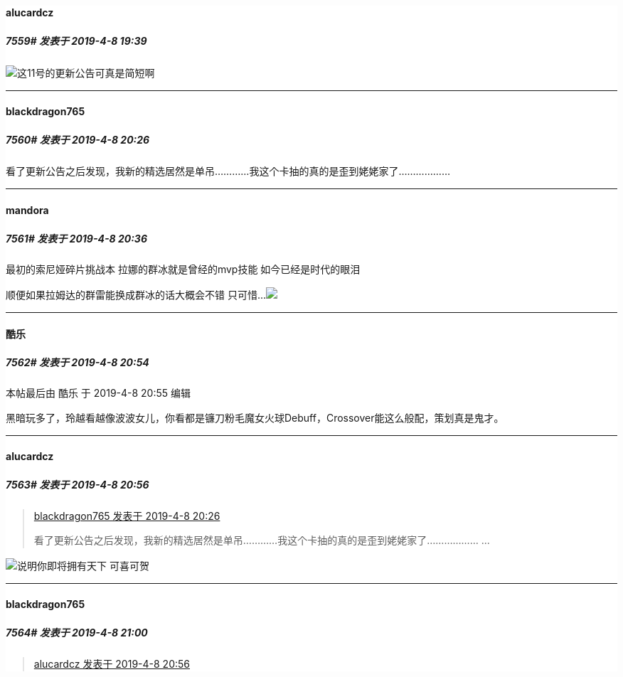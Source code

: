 ####  alucardcz  
##### 7559#       发表于 2019-4-8 19:39


<img src="https://static.saraba1st.com/image/smiley/face2017/068.png" referrerpolicy="no-referrer">这11号的更新公告可真是简短啊


*****

####  blackdragon765  
##### 7560#       发表于 2019-4-8 20:26


看了更新公告之后发现，我新的精选居然是单吊…………我这个卡抽的真的是歪到姥姥家了………………


*****

####  mandora  
##### 7561#       发表于 2019-4-8 20:36


最初的索尼娅碎片挑战本 拉娜的群冰就是曾经的mvp技能 如今已经是时代的眼泪

顺便如果拉姆达的群雷能换成群冰的话大概会不错 只可惜...<img src="https://static.saraba1st.com/image/smiley/face2017/067.png" referrerpolicy="no-referrer">


*****

####  酷乐  
##### 7562#       发表于 2019-4-8 20:54


 本帖最后由 酷乐 于 2019-4-8 20:55 编辑 

黑暗玩多了，玲越看越像波波女儿，你看都是镰刀粉毛魔女火球Debuff，Crossover能这么般配，策划真是鬼才。


*****

####  alucardcz  
##### 7563#       发表于 2019-4-8 20:56


<blockquote><a href="httphttps://bbs.saraba1st.com/2b/forum.php?mod=redirect&amp;goto=findpost&amp;pid=43224619&amp;ptid=1540825" target="_blank">blackdragon765 发表于 2019-4-8 20:26</a>

看了更新公告之后发现，我新的精选居然是单吊…………我这个卡抽的真的是歪到姥姥家了……………… ...</blockquote>
<img src="https://static.saraba1st.com/image/smiley/face2017/067.png" referrerpolicy="no-referrer">说明你即将拥有天下 可喜可贺


*****

####  blackdragon765  
##### 7564#       发表于 2019-4-8 21:00


<blockquote><a href="httphttps://bbs.saraba1st.com/2b/forum.php?mod=redirect&amp;goto=findpost&amp;pid=43225019&amp;ptid=1540825" target="_blank">alucardcz 发表于 2019-4-8 20:56</a>
